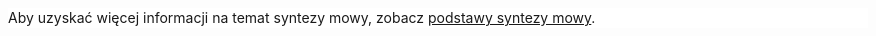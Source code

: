 Aby uzyskać więcej informacji na temat syntezy mowy, zobacz [podstawy syntezy mowy](../../../get-started-text-to-speech.md).

[config]: /java/api/com.microsoft.cognitiveservices.speech.translation.SpeechTranslationConfig
[audioconfig]: /java/api/com.microsoft.cognitiveservices.speech.audio.AudioConfig
[recognizer]: /java/api/com.microsoft.cognitiveservices.speech.translation.TranslationRecognizer
[recognitionlang]: /java/api/com.microsoft.cognitiveservices.speech.speechconfig.setspeechrecognitionlanguage
[addlang]: /java/api/com.microsoft.cognitiveservices.speech.translation.speechtranslationconfig.addtargetlanguage
[translations]: /java/api/com.microsoft.cognitiveservices.speech.translation.translationrecognitionresult.gettranslations
[voicename]: /java/api/com.microsoft.cognitiveservices.speech.translation.speechtranslationconfig.setvoicename
[speechsynthesisvoicename]: /java/api/com.microsoft.cognitiveservices.speech.speechconfig.setspeechsynthesisvoicename